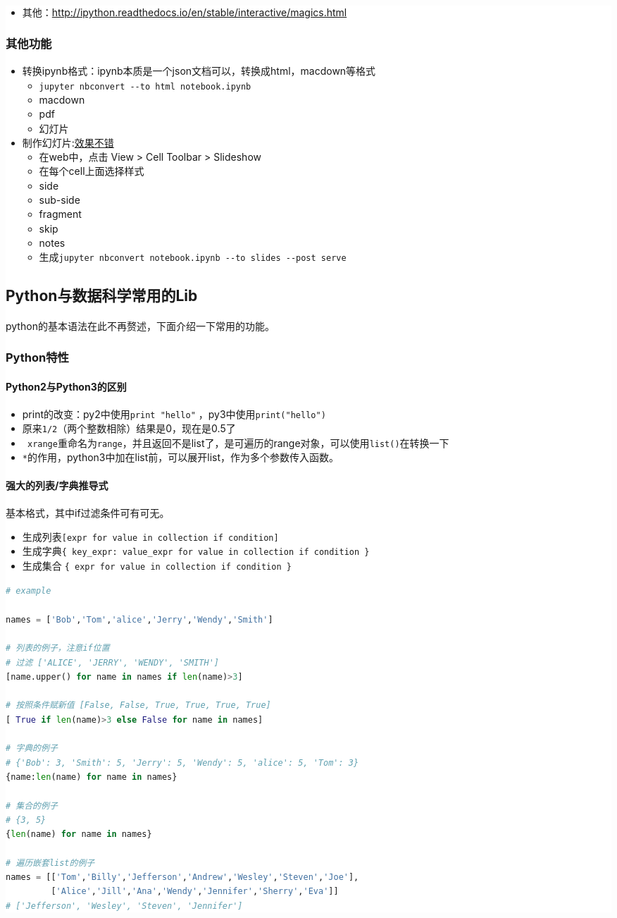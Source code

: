 * 其他：http://ipython.readthedocs.io/en/stable/interactive/magics.html

### 其他功能

* 转换ipynb格式：ipynb本质是一个json文档可以，转换成html，macdown等格式
  * `jupyter nbconvert --to html notebook.ipynb`
  * macdown
  * pdf
  * 幻灯片
* 制作幻灯片:[效果不错](http://nbviewer.jupyter.org/format/slides/github/jorisvandenbossche/2015-PyDataParis/blob/master/pandas_introduction.ipynb#/)
  *  在web中，点击 View > Cell Toolbar > Slideshow
  *  在每个cell上面选择样式
    * side
    * sub-side
    * fragment
    * skip
    * notes
  *  生成`jupyter nbconvert notebook.ipynb --to slides --post serve`

## Python与数据科学常用的Lib

python的基本语法在此不再赘述，下面介绍一下常用的功能。

### Python特性

#### Python2与Python3的区别

* print的改变：py2中使用`print "hello"` ，py3中使用`print("hello")`
* 原来`1/2`（两个整数相除）结果是0，现在是0.5了
* ` xrange`重命名为`range`，并且返回不是list了，是可遍历的range对象，可以使用`list()`在转换一下
* `*`的作用，python3中加在list前，可以展开list，作为多个参数传入函数。

#### 强大的列表/字典推导式

基本格式，其中if过滤条件可有可无。

* 生成列表`[expr for value in collection if condition]`
* 生成字典`{ key_expr: value_expr for value in collection if condition }`
* 生成集合 `{ expr for value in collection if condition }`

```python
# example

names = ['Bob','Tom','alice','Jerry','Wendy','Smith']

# 列表的例子，注意if位置
# 过滤 ['ALICE', 'JERRY', 'WENDY', 'SMITH']
[name.upper() for name in names if len(name)>3]  

# 按照条件赋新值 [False, False, True, True, True, True]
[ True if len(name)>3 else False for name in names] 

# 字典的例子
# {'Bob': 3, 'Smith': 5, 'Jerry': 5, 'Wendy': 5, 'alice': 5, 'Tom': 3}
{name:len(name) for name in names}

# 集合的例子
# {3, 5}
{len(name) for name in names}

# 遍历嵌套list的例子
names = [['Tom','Billy','Jefferson','Andrew','Wesley','Steven','Joe'],  
         ['Alice','Jill','Ana','Wendy','Jennifer','Sherry','Eva']]  
# ['Jefferson', 'Wesley', 'Steven', 'Jennifer'] 
```